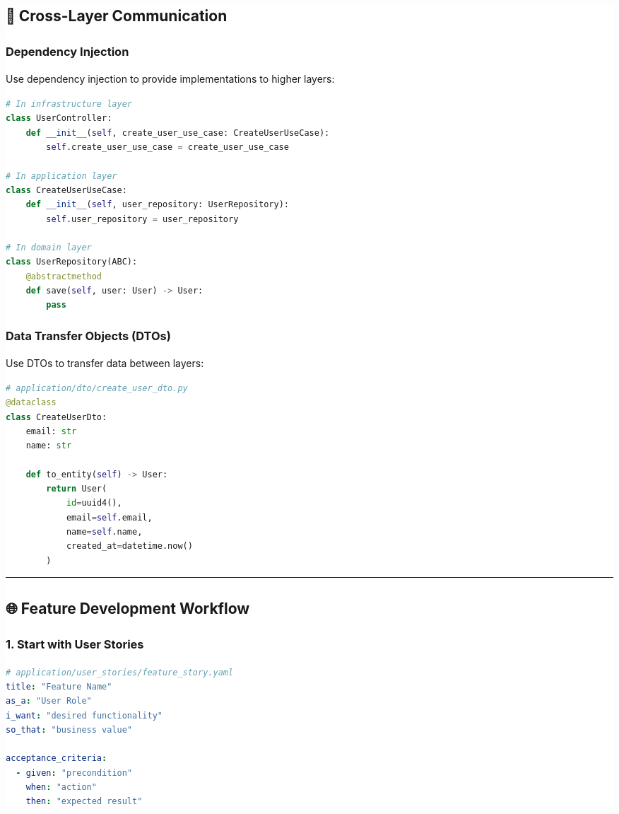 ## 🔗 Cross-Layer Communication

### Dependency Injection
Use dependency injection to provide implementations to higher layers:

```python
# In infrastructure layer
class UserController:
    def __init__(self, create_user_use_case: CreateUserUseCase):
        self.create_user_use_case = create_user_use_case

# In application layer
class CreateUserUseCase:
    def __init__(self, user_repository: UserRepository):
        self.user_repository = user_repository

# In domain layer
class UserRepository(ABC):
    @abstractmethod
    def save(self, user: User) -> User:
        pass
```

### Data Transfer Objects (DTOs)
Use DTOs to transfer data between layers:

```python
# application/dto/create_user_dto.py
@dataclass
class CreateUserDto:
    email: str
    name: str
    
    def to_entity(self) -> User:
        return User(
            id=uuid4(),
            email=self.email,
            name=self.name,
            created_at=datetime.now()
        )
```

---

## 🌐 Feature Development Workflow

### 1. Start with User Stories
```yaml
# application/user_stories/feature_story.yaml
title: "Feature Name"
as_a: "User Role"
i_want: "desired functionality"
so_that: "business value"

acceptance_criteria:
  - given: "precondition"
    when: "action"
    then: "expected result"
```
